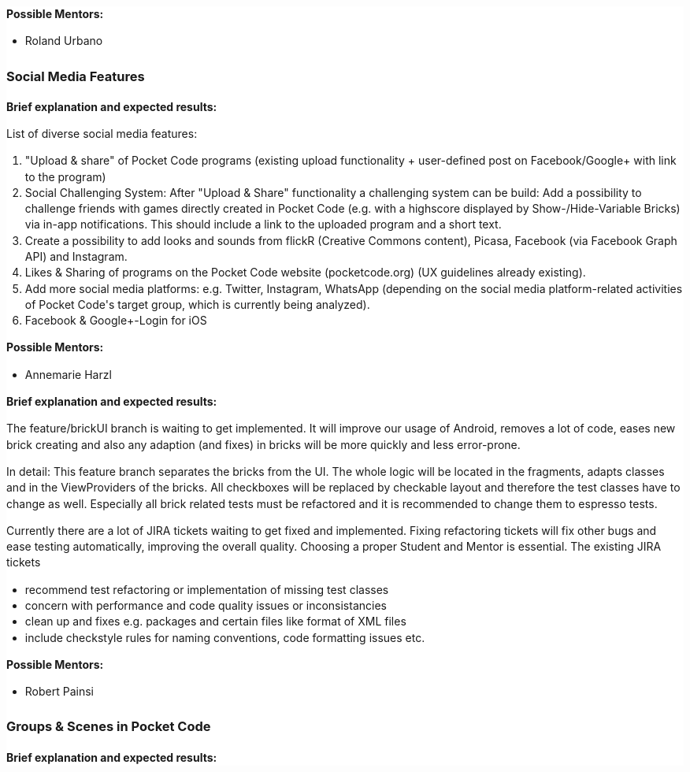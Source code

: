 **Possible Mentors:**

- Roland Urbano

### Social Media Features

**Brief explanation and expected results:**

List of diverse social media features:

1. "Upload & share" of Pocket Code programs (existing upload functionality + user-defined post on Facebook/Google+ with link to the program)
2. Social Challenging System: After "Upload & Share" functionality a challenging system can be build: Add a possibility to challenge friends with games directly created in Pocket Code (e.g. with a highscore displayed by Show-/Hide-Variable Bricks) via in-app notifications. This should include a link to the uploaded program and a short text.
3. Create a possibility to add looks and sounds from flickR (Creative Commons content), Picasa, Facebook (via Facebook Graph API) and Instagram.
4. Likes & Sharing of programs on the Pocket Code website (pocketcode.org) (UX guidelines already existing).
5. Add more social media platforms: e.g. Twitter, Instagram, WhatsApp (depending on the social media platform-related activities of Pocket Code's target group, which is currently being analyzed).
6. Facebook & Google+-Login for iOS

**Possible Mentors:**

- Annemarie Harzl

**Brief explanation and expected results:**

The feature/brickUI branch is waiting to get implemented. It will improve our usage of Android, removes a lot of code, eases new brick creating and also any adaption (and fixes) in bricks will be more quickly and less error-prone.

In detail:
This feature branch separates the bricks from the UI. The whole logic will be located in the fragments, adapts classes and in the ViewProviders of the bricks. All checkboxes will be replaced by checkable layout and therefore the test classes have to change as well. Especially all brick related tests must be refactored and it is recommended to change them to espresso tests.

Currently there are a lot of JIRA tickets waiting to get fixed and implemented. Fixing refactoring tickets will fix other bugs and ease testing automatically, improving the overall quality. Choosing a proper Student and Mentor is essential. The existing JIRA tickets

- recommend test refactoring or implementation of missing test classes
- concern with performance and code quality issues or inconsistancies
- clean up and fixes e.g. packages and certain files like format of XML files
- include checkstyle rules for naming conventions, code formatting issues etc.

**Possible Mentors:**

- Robert Painsi

### Groups & Scenes in Pocket Code

**Brief explanation and expected results:**
